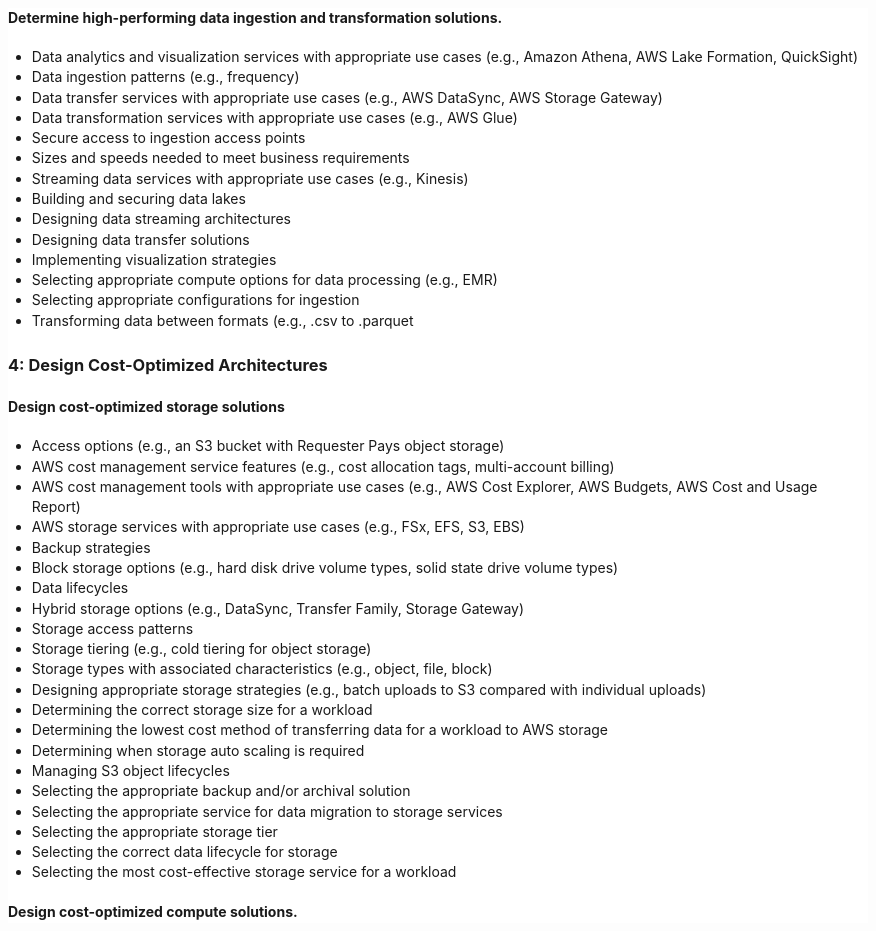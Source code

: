 #### Determine high-performing data ingestion and transformation solutions.

- Data analytics and visualization services with appropriate use cases (e.g., Amazon
  Athena, AWS Lake Formation, QuickSight)
- Data ingestion patterns (e.g., frequency)
- Data transfer services with appropriate use cases (e.g., AWS DataSync, AWS Storage
  Gateway)
- Data transformation services with appropriate use cases (e.g., AWS Glue)
- Secure access to ingestion access points
- Sizes and speeds needed to meet business requirements
- Streaming data services with appropriate use cases (e.g., Kinesis)
- Building and securing data lakes
- Designing data streaming architectures
- Designing data transfer solutions
- Implementing visualization strategies
- Selecting appropriate compute options for data processing (e.g., EMR)
- Selecting appropriate configurations for ingestion
- Transforming data between formats (e.g., .csv to .parquet

### 4: Design Cost-Optimized Architectures

#### Design cost-optimized storage solutions

- Access options (e.g., an S3 bucket with Requester Pays object storage)
- AWS cost management service features (e.g., cost allocation tags, multi-account
  billing)
- AWS cost management tools with appropriate use cases (e.g., AWS Cost Explorer,
  AWS Budgets, AWS Cost and Usage Report)
- AWS storage services with appropriate use cases (e.g., FSx, EFS,
  S3, EBS)
- Backup strategies
- Block storage options (e.g., hard disk drive volume types, solid state drive
  volume types)
- Data lifecycles
- Hybrid storage options (e.g., DataSync, Transfer Family, Storage Gateway)
- Storage access patterns
- Storage tiering (e.g., cold tiering for object storage)
- Storage types with associated characteristics (e.g., object, file, block)
- Designing appropriate storage strategies (e.g., batch uploads to S3 compared
  with individual uploads)
- Determining the correct storage size for a workload
- Determining the lowest cost method of transferring data for a workload to AWS storage
- Determining when storage auto scaling is required
- Managing S3 object lifecycles
- Selecting the appropriate backup and/or archival solution
- Selecting the appropriate service for data migration to storage services
- Selecting the appropriate storage tier
- Selecting the correct data lifecycle for storage
- Selecting the most cost-effective storage service for a workload

#### Design cost-optimized compute solutions.
